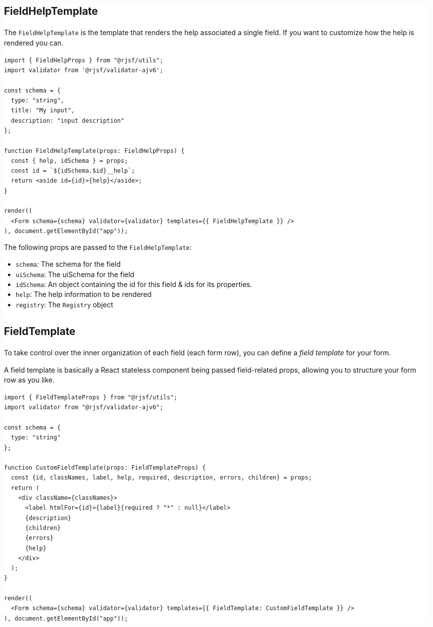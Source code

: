 ## FieldHelpTemplate
The `FieldHelpTemplate` is the template that renders the help associated a single field.
If you want to customize how the help is rendered you can.

```tsx
import { FieldHelpProps } from "@rjsf/utils";
import validator from '@rjsf/validator-ajv6';

const schema = {
  type: "string",
  title: "My input",
  description: "input description"
};

function FieldHelpTemplate(props: FieldHelpProps) {
  const { help, idSchema } = props;
  const id = `${idSchema.$id}__help`;
  return <aside id={id}>{help}</aside>;
}

render((
  <Form schema={schema} validator={validator} templates={{ FieldHelpTemplate }} />
), document.getElementById("app"));
```

The following props are passed to the `FieldHelpTemplate`:

- `schema`: The schema for the field
- `uiSchema`: The uiSchema for the field
- `idSchema`: An object containing the id for this field & ids for its properties.
- `help`: The help information to be rendered
- `registry`: The `Registry` object

## FieldTemplate

To take control over the inner organization of each field (each form row), you can define a *field template* for your form.

A field template is basically a React stateless component being passed field-related props, allowing you to structure your form row as you like.

```tsx
import { FieldTemplateProps } from "@rjsf/utils";
import validator from "@rjsf/validator-ajv6";

const schema = {
  type: "string"
};

function CustomFieldTemplate(props: FieldTemplateProps) {
  const {id, classNames, label, help, required, description, errors, children} = props;
  return (
    <div className={classNames}>
      <label htmlFor={id}>{label}{required ? "*" : null}</label>
      {description}
      {children}
      {errors}
      {help}
    </div>
  );
}

render((
  <Form schema={schema} validator={validator} templates={{ FieldTemplate: CustomFieldTemplate }} />
), document.getElementById("app"));
```